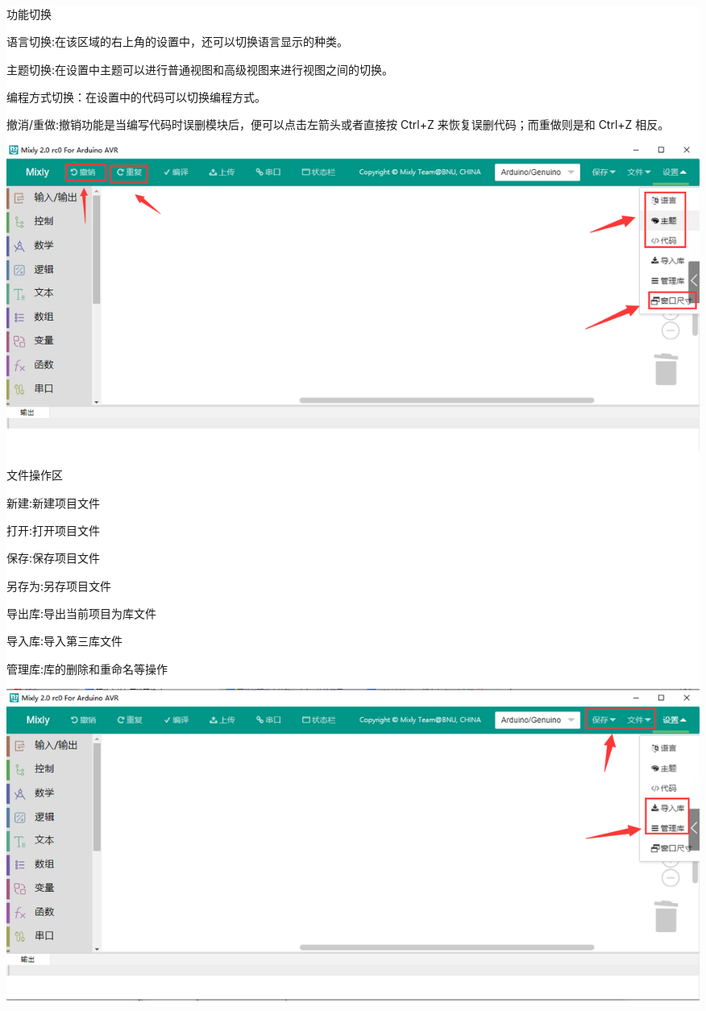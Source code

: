 功能切换

语言切换:在该区域的右上角的设置中，还可以切换语言显示的种类。

主题切换:在设置中主题可以进行普通视图和高级视图来进行视图之间的切换。

编程方式切换：在设置中的代码可以切换编程方式。

撤消/重做:撤销功能是当编写代码时误删模块后，便可以点击左箭头或者直接按
Ctrl+Z 来恢复误删代码；而重做则是和 Ctrl+Z 相反。

![](media/f5e5c7f137939a43d2b64efbf06c081a.png)

文件操作区

新建:新建项目文件

打开:打开项目文件

保存:保存项目文件

另存为:另存项目文件

导出库:导出当前项目为库文件

导入库:导入第三库文件

管理库:库的删除和重命名等操作

![](media/671c6dbfb1ee2d1ec45982e00f5051bd.png)
